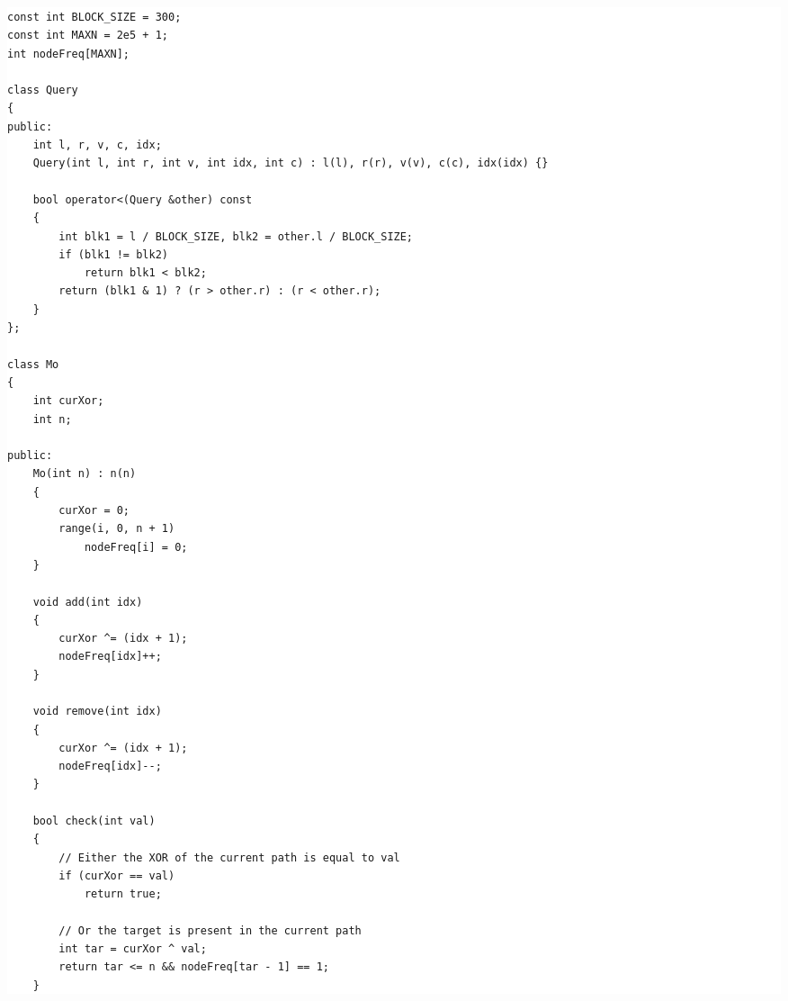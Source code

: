     const int BLOCK_SIZE = 300;
    const int MAXN = 2e5 + 1;
    int nodeFreq[MAXN];

    class Query
    {
    public:
        int l, r, v, c, idx;
        Query(int l, int r, int v, int idx, int c) : l(l), r(r), v(v), c(c), idx(idx) {}

        bool operator<(Query &other) const
        {
            int blk1 = l / BLOCK_SIZE, blk2 = other.l / BLOCK_SIZE;
            if (blk1 != blk2)
                return blk1 < blk2;
            return (blk1 & 1) ? (r > other.r) : (r < other.r);
        }
    };

    class Mo
    {
        int curXor;
        int n;

    public:
        Mo(int n) : n(n)
        {
            curXor = 0;
            range(i, 0, n + 1)
                nodeFreq[i] = 0;
        }

        void add(int idx)
        {
            curXor ^= (idx + 1);
            nodeFreq[idx]++;
        }

        void remove(int idx)
        {
            curXor ^= (idx + 1);
            nodeFreq[idx]--;
        }

        bool check(int val)
        {
            // Either the XOR of the current path is equal to val
            if (curXor == val)
                return true;

            // Or the target is present in the current path
            int tar = curXor ^ val;
            return tar <= n && nodeFreq[tar - 1] == 1;
        }
